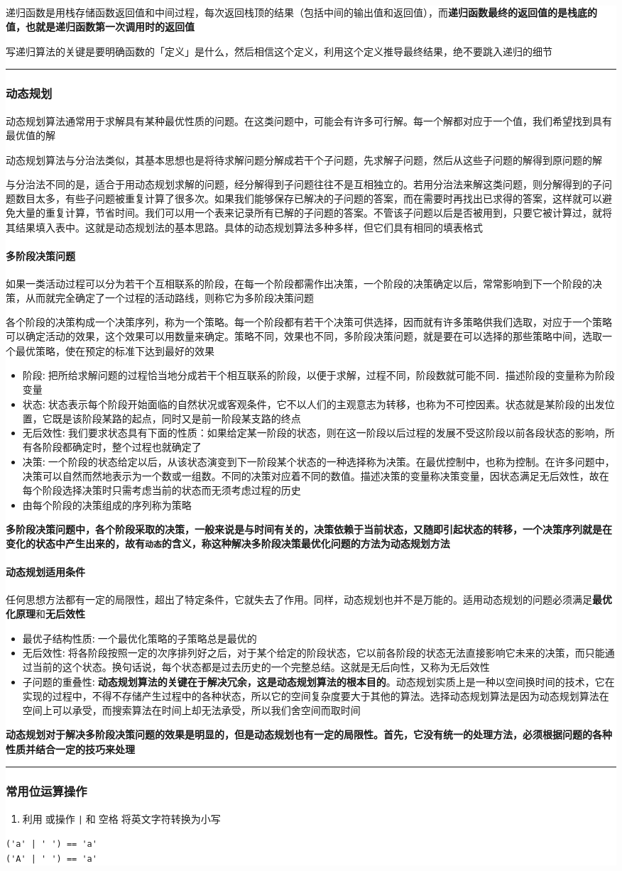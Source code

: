 递归函数是用栈存储函数返回值和中间过程，每次返回栈顶的结果（包括中间的输出值和返回值），而**递归函数最终的返回值的是栈底的值，也就是递归函数第一次调用时的返回值**


写递归算法的关键是要明确函数的「定义」是什么，然后相信这个定义，利用这个定义推导最终结果，绝不要跳入递归的细节

---------------------------------------------------------

### 动态规划

动态规划算法通常用于求解具有某种最优性质的问题。在这类问题中，可能会有许多可行解。每一个解都对应于一个值，我们希望找到具有最优值的解

动态规划算法与分治法类似，其基本思想也是将待求解问题分解成若干个子问题，先求解子问题，然后从这些子问题的解得到原问题的解

与分治法不同的是，适合于用动态规划求解的问题，经分解得到子问题往往不是互相独立的。若用分治法来解这类问题，则分解得到的子问题数目太多，有些子问题被重复计算了很多次。如果我们能够保存已解决的子问题的答案，而在需要时再找出已求得的答案，这样就可以避免大量的重复计算，节省时间。我们可以用一个表来记录所有已解的子问题的答案。不管该子问题以后是否被用到，只要它被计算过，就将其结果填入表中。这就是动态规划法的基本思路。具体的动态规划算法多种多样，但它们具有相同的填表格式

#### 多阶段决策问题

如果一类活动过程可以分为若干个互相联系的阶段，在每一个阶段都需作出决策，一个阶段的决策确定以后，常常影响到下一个阶段的决策，从而就完全确定了一个过程的活动路线，则称它为多阶段决策问题

各个阶段的决策构成一个决策序列，称为一个策略。每一个阶段都有若干个决策可供选择，因而就有许多策略供我们选取，对应于一个策略可以确定活动的效果，这个效果可以用数量来确定。策略不同，效果也不同，多阶段决策问题，就是要在可以选择的那些策略中间，选取一个最优策略，使在预定的标准下达到最好的效果

- 阶段: 把所给求解问题的过程恰当地分成若干个相互联系的阶段，以便于求解，过程不同，阶段数就可能不同．描述阶段的变量称为阶段变量
- 状态: 状态表示每个阶段开始面临的自然状况或客观条件，它不以人们的主观意志为转移，也称为不可控因素。状态就是某阶段的出发位置，它既是该阶段某路的起点，同时又是前一阶段某支路的终点
- 无后效性: 我们要求状态具有下面的性质：如果给定某一阶段的状态，则在这一阶段以后过程的发展不受这阶段以前各段状态的影响，所有各阶段都确定时，整个过程也就确定了
- 决策: 一个阶段的状态给定以后，从该状态演变到下一阶段某个状态的一种选择称为决策。在最优控制中，也称为控制。在许多问题中，决策可以自然而然地表示为一个数或一组数。不同的决策对应着不同的数值。描述决策的变量称决策变量，因状态满足无后效性，故在每个阶段选择决策时只需考虑当前的状态而无须考虑过程的历史
- 由每个阶段的决策组成的序列称为策略


**多阶段决策问题中，各个阶段采取的决策，一般来说是与时间有关的，决策依赖于当前状态，又随即引起状态的转移，一个决策序列就是在变化的状态中产生出来的，故有`动态`的含义，称这种解决多阶段决策最优化问题的方法为动态规划方法**

#### 动态规划适用条件

任何思想方法都有一定的局限性，超出了特定条件，它就失去了作用。同样，动态规划也并不是万能的。适用动态规划的问题必须满足**最优化原理**和**无后效性**

- 最优子结构性质: 一个最优化策略的子策略总是最优的
- 无后效性: 将各阶段按照一定的次序排列好之后，对于某个给定的阶段状态，它以前各阶段的状态无法直接影响它未来的决策，而只能通过当前的这个状态。换句话说，每个状态都是过去历史的一个完整总结。这就是无后向性，又称为无后效性
- 子问题的重叠性: **动态规划算法的关键在于解决冗余，这是动态规划算法的根本目的**。动态规划实质上是一种以空间换时间的技术，它在实现的过程中，不得不存储产生过程中的各种状态，所以它的空间复杂度要大于其他的算法。选择动态规划算法是因为动态规划算法在空间上可以承受，而搜索算法在时间上却无法承受，所以我们舍空间而取时间


**动态规划对于解决多阶段决策问题的效果是明显的，但是动态规划也有一定的局限性。首先，它没有统一的处理方法，必须根据问题的各种性质并结合一定的技巧来处理**


----------------------------------------

### 常用位运算操作

1. 利用 或操作 `|` 和 空格 将英文字符转换为小写

```
('a' | ' ') == 'a'
('A' | ' ') == 'a'
```
